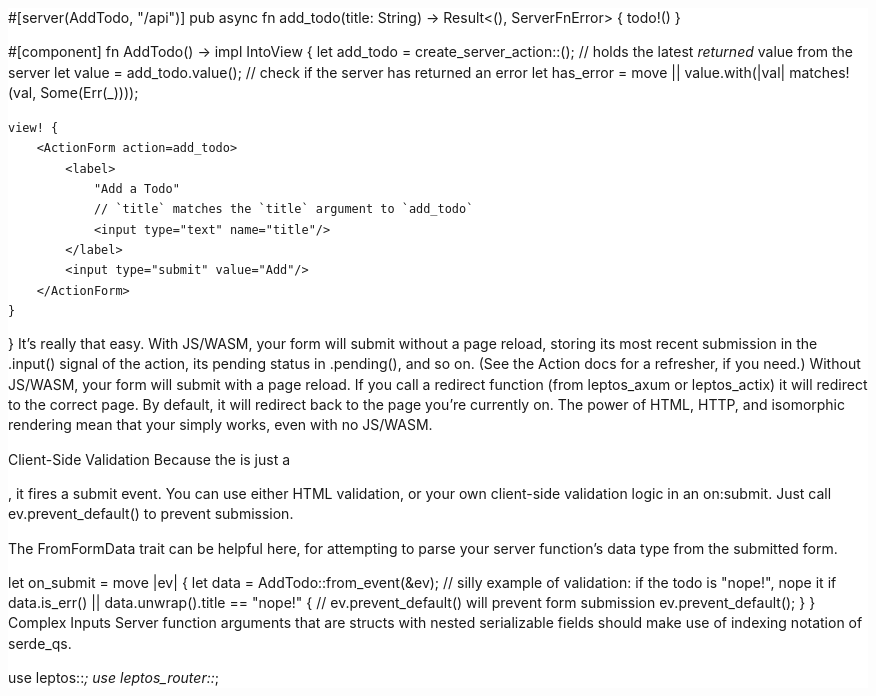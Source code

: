 #[server(AddTodo, "/api")]
pub async fn add_todo(title: String) -> Result<(), ServerFnError> {
todo!()
}

#[component]
fn AddTodo() -> impl IntoView {
let add_todo = create_server_action::<AddTodo>();
// holds the latest *returned* value from the server
let value = add_todo.value();
// check if the server has returned an error
let has_error = move || value.with(|val| matches!(val, Some(Err(_))));

    view! {
        <ActionForm action=add_todo>
            <label>
                "Add a Todo"
                // `title` matches the `title` argument to `add_todo`
                <input type="text" name="title"/>
            </label>
            <input type="submit" value="Add"/>
        </ActionForm>
    }
}
It’s really that easy. With JS/WASM, your form will submit without a page reload, storing its most recent submission in the .input() signal of the action, its pending status in .pending(), and so on. (See the Action docs for a refresher, if you need.) Without JS/WASM, your form will submit with a page reload. If you call a redirect function (from leptos_axum or leptos_actix) it will redirect to the correct page. By default, it will redirect back to the page you’re currently on. The power of HTML, HTTP, and isomorphic rendering mean that your <ActionForm/> simply works, even with no JS/WASM.

Client-Side Validation
Because the <ActionForm/> is just a <form>, it fires a submit event. You can use either HTML validation, or your own client-side validation logic in an on:submit. Just call ev.prevent_default() to prevent submission.

The FromFormData trait can be helpful here, for attempting to parse your server function’s data type from the submitted form.

let on_submit = move |ev| {
let data = AddTodo::from_event(&ev);
// silly example of validation: if the todo is "nope!", nope it
if data.is_err() || data.unwrap().title == "nope!" {
// ev.prevent_default() will prevent form submission
ev.prevent_default();
}
}
Complex Inputs
Server function arguments that are structs with nested serializable fields should make use of indexing notation of serde_qs.

use leptos::*;
use leptos_router::*;
